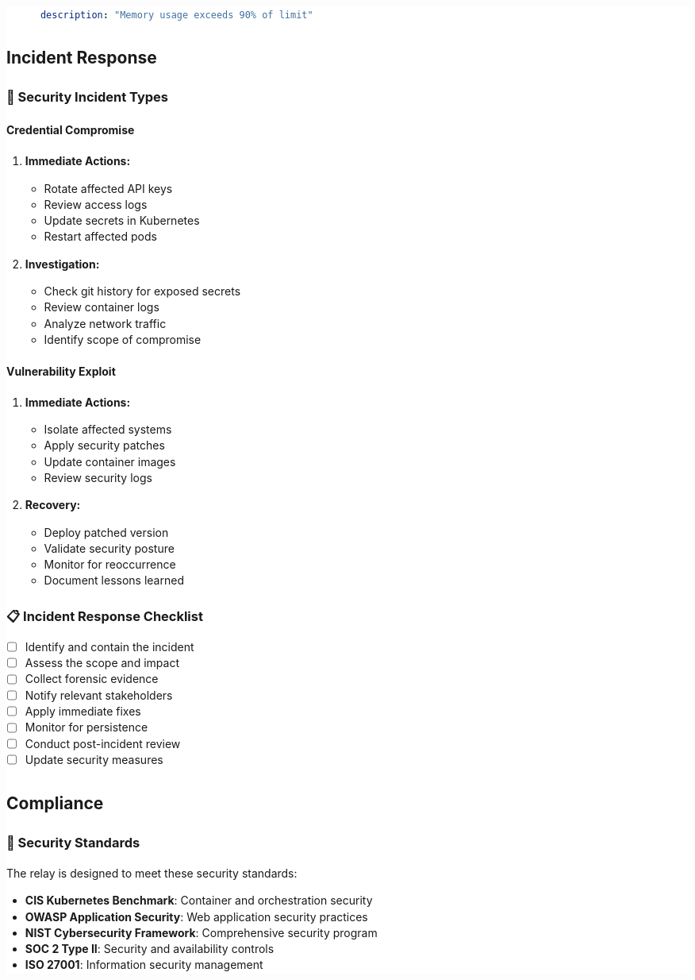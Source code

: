```yaml
      description: "Memory usage exceeds 90% of limit"
```

## Incident Response

### 🚨 Security Incident Types

#### Credential Compromise
1. **Immediate Actions:**
   - Rotate affected API keys
   - Review access logs
   - Update secrets in Kubernetes
   - Restart affected pods

2. **Investigation:**
   - Check git history for exposed secrets
   - Review container logs
   - Analyze network traffic
   - Identify scope of compromise

#### Vulnerability Exploit
1. **Immediate Actions:**
   - Isolate affected systems
   - Apply security patches
   - Update container images
   - Review security logs

2. **Recovery:**
   - Deploy patched version
   - Validate security posture
   - Monitor for reoccurrence
   - Document lessons learned

### 📋 Incident Response Checklist

- [ ] Identify and contain the incident
- [ ] Assess the scope and impact
- [ ] Collect forensic evidence
- [ ] Notify relevant stakeholders
- [ ] Apply immediate fixes
- [ ] Monitor for persistence
- [ ] Conduct post-incident review
- [ ] Update security measures

## Compliance

### 📜 Security Standards

The relay is designed to meet these security standards:

- **CIS Kubernetes Benchmark**: Container and orchestration security
- **OWASP Application Security**: Web application security practices
- **NIST Cybersecurity Framework**: Comprehensive security program
- **SOC 2 Type II**: Security and availability controls
- **ISO 27001**: Information security management
